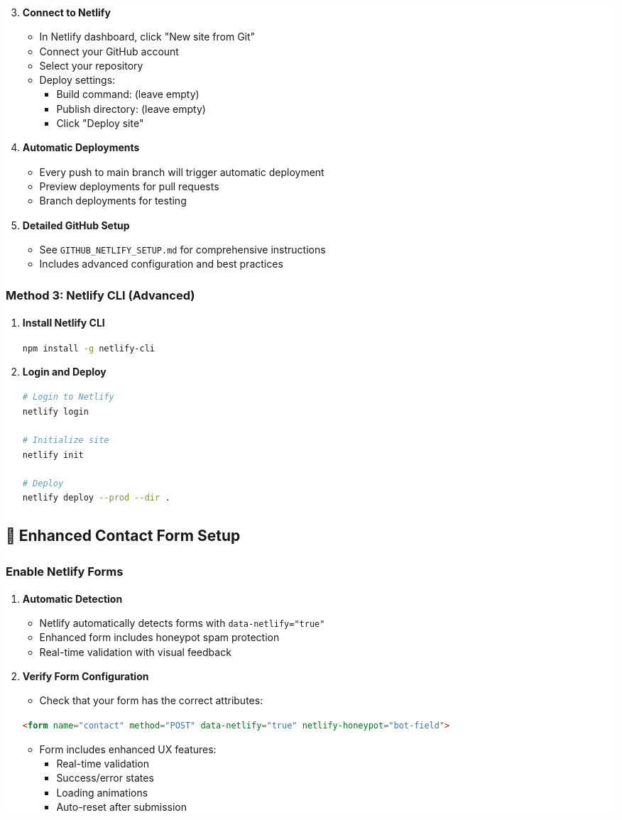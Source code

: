 3. **Connect to Netlify**
   - In Netlify dashboard, click "New site from Git"
   - Connect your GitHub account
   - Select your repository
   - Deploy settings:
     - Build command: (leave empty)
     - Publish directory: (leave empty)
     - Click "Deploy site"

4. **Automatic Deployments**
   - Every push to main branch will trigger automatic deployment
   - Preview deployments for pull requests
   - Branch deployments for testing

5. **Detailed GitHub Setup**
   - See `GITHUB_NETLIFY_SETUP.md` for comprehensive instructions
   - Includes advanced configuration and best practices

### Method 3: Netlify CLI (Advanced)

1. **Install Netlify CLI**
   ```bash
   npm install -g netlify-cli
   ```

2. **Login and Deploy**
   ```bash
   # Login to Netlify
   netlify login
   
   # Initialize site
   netlify init
   
   # Deploy
   netlify deploy --prod --dir .
   ```

## 📧 Enhanced Contact Form Setup

### Enable Netlify Forms

1. **Automatic Detection**
   - Netlify automatically detects forms with `data-netlify="true"`
   - Enhanced form includes honeypot spam protection
   - Real-time validation with visual feedback

2. **Verify Form Configuration**
   - Check that your form has the correct attributes:
   ```html
   <form name="contact" method="POST" data-netlify="true" netlify-honeypot="bot-field">
   ```
   - Form includes enhanced UX features:
     - Real-time validation
     - Success/error states
     - Loading animations
     - Auto-reset after submission
